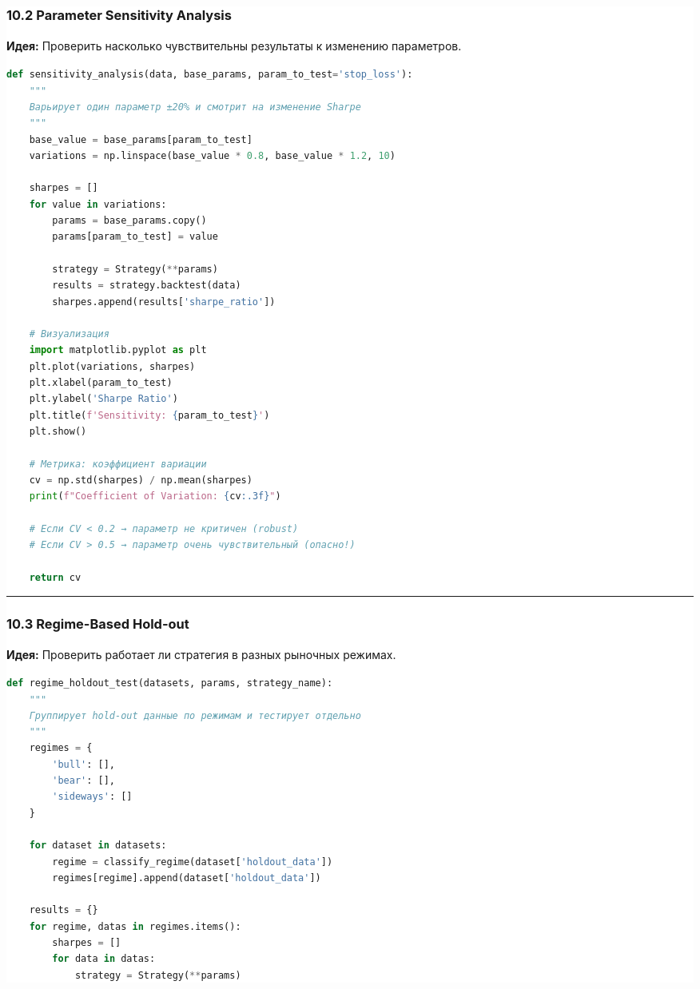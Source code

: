 
### 10.2 Parameter Sensitivity Analysis

**Идея:** Проверить насколько чувствительны результаты к изменению параметров.

```python
def sensitivity_analysis(data, base_params, param_to_test='stop_loss'):
    """
    Варьирует один параметр ±20% и смотрит на изменение Sharpe
    """
    base_value = base_params[param_to_test]
    variations = np.linspace(base_value * 0.8, base_value * 1.2, 10)

    sharpes = []
    for value in variations:
        params = base_params.copy()
        params[param_to_test] = value

        strategy = Strategy(**params)
        results = strategy.backtest(data)
        sharpes.append(results['sharpe_ratio'])

    # Визуализация
    import matplotlib.pyplot as plt
    plt.plot(variations, sharpes)
    plt.xlabel(param_to_test)
    plt.ylabel('Sharpe Ratio')
    plt.title(f'Sensitivity: {param_to_test}')
    plt.show()

    # Метрика: коэффициент вариации
    cv = np.std(sharpes) / np.mean(sharpes)
    print(f"Coefficient of Variation: {cv:.3f}")

    # Если CV < 0.2 → параметр не критичен (robust)
    # Если CV > 0.5 → параметр очень чувствительный (опасно!)

    return cv
```

---

### 10.3 Regime-Based Hold-out

**Идея:** Проверить работает ли стратегия в разных рыночных режимах.

```python
def regime_holdout_test(datasets, params, strategy_name):
    """
    Группирует hold-out данные по режимам и тестирует отдельно
    """
    regimes = {
        'bull': [],
        'bear': [],
        'sideways': []
    }

    for dataset in datasets:
        regime = classify_regime(dataset['holdout_data'])
        regimes[regime].append(dataset['holdout_data'])

    results = {}
    for regime, datas in regimes.items():
        sharpes = []
        for data in datas:
            strategy = Strategy(**params)
```